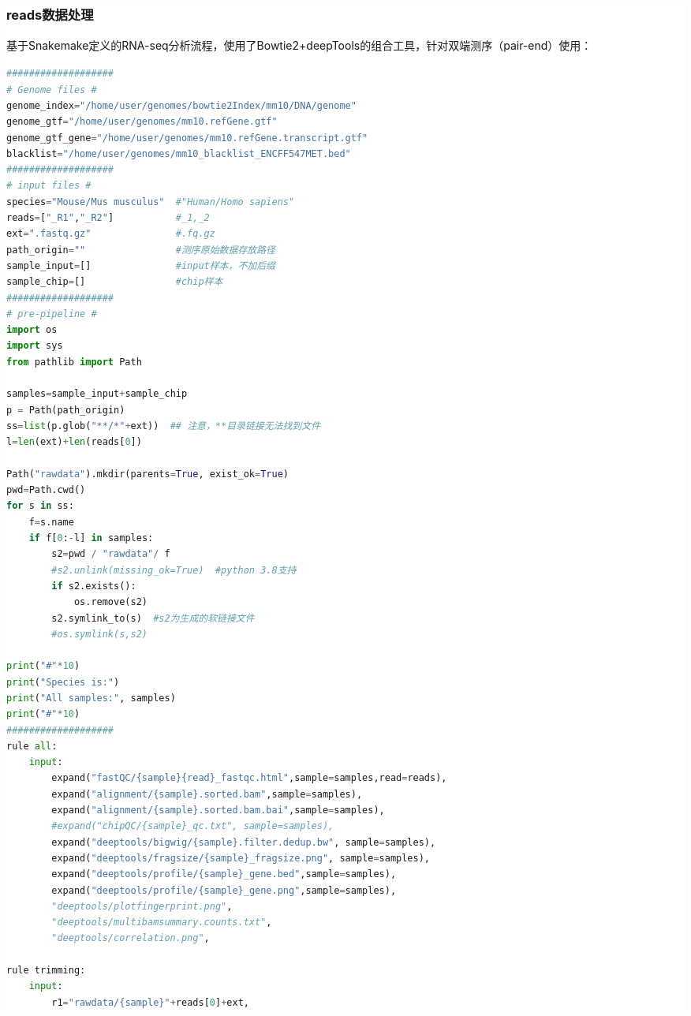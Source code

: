 ### reads数据处理

基于Snakemake定义的RNA-seq分析流程，使用了Bowtie2+deepTools的组合工具，针对双端测序（pair-end）使用：

```python
###################
# Genome files #
genome_index="/home/user/genomes/bowtie2Index/mm10/DNA/genome"
genome_gtf="/home/user/genomes/mm10.refGene.gtf"
genome_gtf_gene="/home/user/genomes/mm10.refGene.transcript.gtf"
blacklist="/home/user/genomes/mm10_blacklist_ENCFF547MET.bed"
###################
# input files #
species="Mouse/Mus musculus"  #"Human/Homo sapiens"
reads=["_R1","_R2"]           #_1,_2
ext=".fastq.gz"               #.fq.gz
path_origin=""                #测序原始数据存放路径
sample_input=[]               #input样本，不加后缀
sample_chip=[]                #chip样本
###################
# pre-pipeline #
import os
import sys
from pathlib import Path

samples=sample_input+sample_chip
p = Path(path_origin)
ss=list(p.glob("**/*"+ext))  ## 注意，**目录链接无法找到文件
l=len(ext)+len(reads[0])

Path("rawdata").mkdir(parents=True, exist_ok=True)
pwd=Path.cwd()
for s in ss:
    f=s.name
    if f[0:-l] in samples:
        s2=pwd / "rawdata"/ f
        #s2.unlink(missing_ok=True)  #python 3.8支持
        if s2.exists():
            os.remove(s2)
        s2.symlink_to(s)  #s2为生成的软链接文件
        #os.symlink(s,s2)

print("#"*10)
print("Species is:")
print("All samples:", samples)
print("#"*10)
###################
rule all:
    input:
        expand("fastQC/{sample}{read}_fastqc.html",sample=samples,read=reads),
        expand("alignment/{sample}.sorted.bam",sample=samples),
        expand("alignment/{sample}.sorted.bam.bai",sample=samples),
        #expand("chipQC/{sample}_qc.txt", sample=samples),
        expand("deeptools/bigwig/{sample}.filter.dedup.bw", sample=samples),
        expand("deeptools/fragsize/{sample}_fragsize.png", sample=samples),
        expand("deeptools/profile/{sample}_gene.bed",sample=samples),
        expand("deeptools/profile/{sample}_gene.png",sample=samples),
        "deeptools/plotfingerprint.png",
        "deeptools/multibamsummary.counts.txt",
        "deeptools/correlation.png",

rule trimming:
    input:
        r1="rawdata/{sample}"+reads[0]+ext,
```